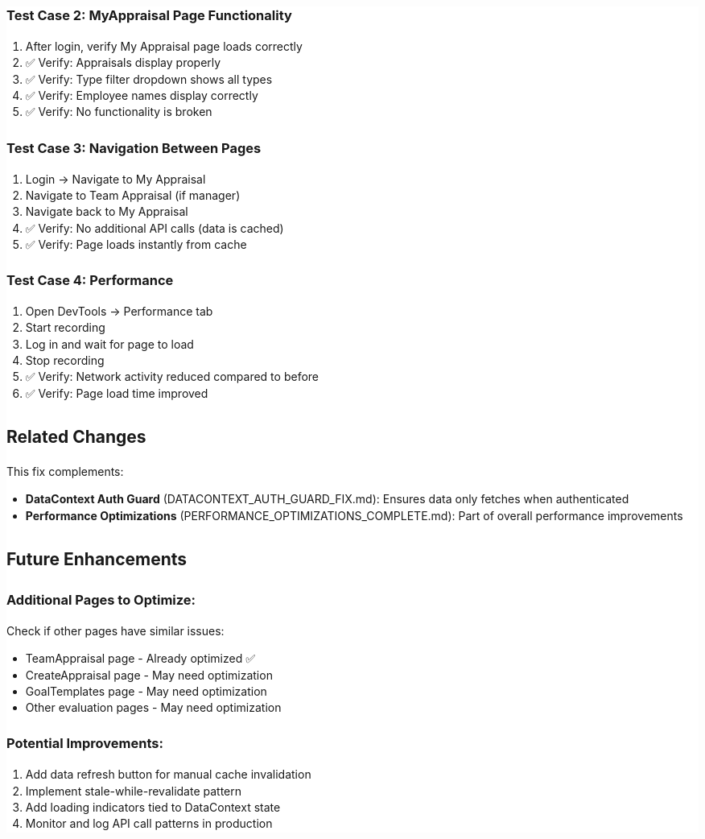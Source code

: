### Test Case 2: MyAppraisal Page Functionality

1. After login, verify My Appraisal page loads correctly
2. ✅ Verify: Appraisals display properly
3. ✅ Verify: Type filter dropdown shows all types
4. ✅ Verify: Employee names display correctly
5. ✅ Verify: No functionality is broken

### Test Case 3: Navigation Between Pages

1. Login → Navigate to My Appraisal
2. Navigate to Team Appraisal (if manager)
3. Navigate back to My Appraisal
4. ✅ Verify: No additional API calls (data is cached)
5. ✅ Verify: Page loads instantly from cache

### Test Case 4: Performance

1. Open DevTools → Performance tab
2. Start recording
3. Log in and wait for page to load
4. Stop recording
5. ✅ Verify: Network activity reduced compared to before
6. ✅ Verify: Page load time improved

## Related Changes

This fix complements:

- **DataContext Auth Guard** (DATACONTEXT_AUTH_GUARD_FIX.md): Ensures data only fetches when authenticated
- **Performance Optimizations** (PERFORMANCE_OPTIMIZATIONS_COMPLETE.md): Part of overall performance improvements

## Future Enhancements

### Additional Pages to Optimize:

Check if other pages have similar issues:

- TeamAppraisal page - Already optimized ✅
- CreateAppraisal page - May need optimization
- GoalTemplates page - May need optimization
- Other evaluation pages - May need optimization

### Potential Improvements:

1. Add data refresh button for manual cache invalidation
2. Implement stale-while-revalidate pattern
3. Add loading indicators tied to DataContext state
4. Monitor and log API call patterns in production

